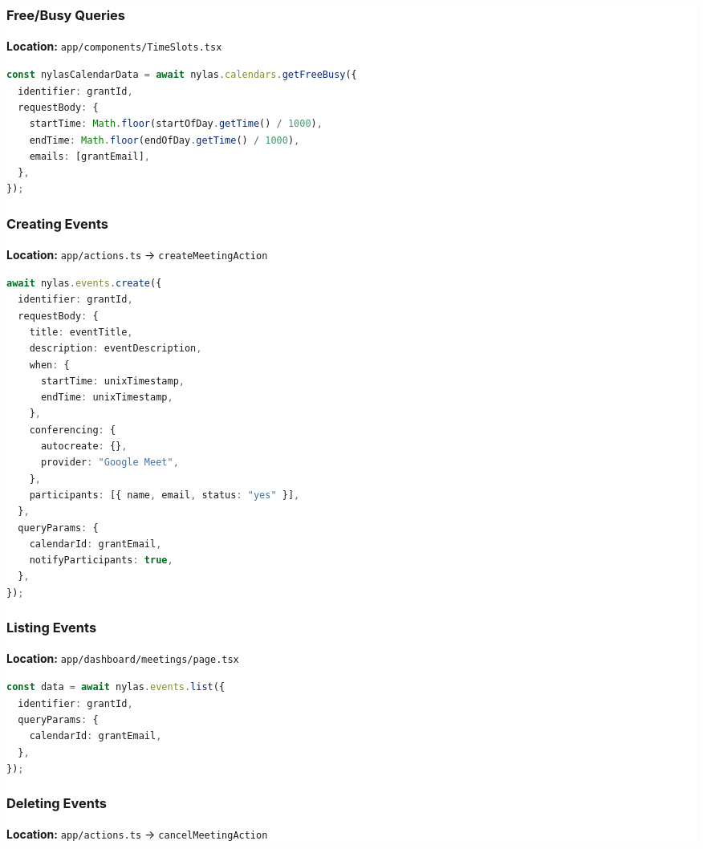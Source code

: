 ### Free/Busy Queries
**Location:** `app/components/TimeSlots.tsx`

```typescript
const nylasCalendarData = await nylas.calendars.getFreeBusy({
  identifier: grantId,
  requestBody: {
    startTime: Math.floor(startOfDay.getTime() / 1000),
    endTime: Math.floor(endOfDay.getTime() / 1000),
    emails: [grantEmail],
  },
});
```

### Creating Events
**Location:** `app/actions.ts` → `createMeetingAction`

```typescript
await nylas.events.create({
  identifier: grantId,
  requestBody: {
    title: eventTitle,
    description: eventDescription,
    when: {
      startTime: unixTimestamp,
      endTime: unixTimestamp,
    },
    conferencing: {
      autocreate: {},
      provider: "Google Meet",
    },
    participants: [{ name, email, status: "yes" }],
  },
  queryParams: {
    calendarId: grantEmail,
    notifyParticipants: true,
  },
});
```

### Listing Events
**Location:** `app/dashboard/meetings/page.tsx`

```typescript
const data = await nylas.events.list({
  identifier: grantId,
  queryParams: {
    calendarId: grantEmail,
  },
});
```

### Deleting Events
**Location:** `app/actions.ts` → `cancelMeetingAction`
